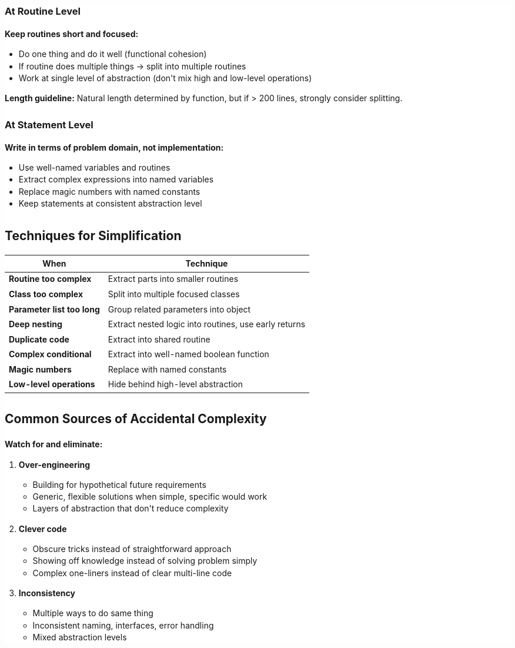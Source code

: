 ### At Routine Level

**Keep routines short and focused:**

- Do one thing and do it well (functional cohesion)
- If routine does multiple things → split into multiple routines
- Work at single level of abstraction (don't mix high and low-level operations)

**Length guideline:** Natural length determined by function, but if > 200 lines, strongly consider splitting.

### At Statement Level

**Write in terms of problem domain, not implementation:**

- Use well-named variables and routines
- Extract complex expressions into named variables
- Replace magic numbers with named constants
- Keep statements at consistent abstraction level

## Techniques for Simplification

| When                        | Technique                                             |
| --------------------------- | ----------------------------------------------------- |
| **Routine too complex**     | Extract parts into smaller routines                   |
| **Class too complex**       | Split into multiple focused classes                   |
| **Parameter list too long** | Group related parameters into object                  |
| **Deep nesting**            | Extract nested logic into routines, use early returns |
| **Duplicate code**          | Extract into shared routine                           |
| **Complex conditional**     | Extract into well-named boolean function              |
| **Magic numbers**           | Replace with named constants                          |
| **Low-level operations**    | Hide behind high-level abstraction                    |

## Common Sources of Accidental Complexity

**Watch for and eliminate:**

1. **Over-engineering**
   - Building for hypothetical future requirements
   - Generic, flexible solutions when simple, specific would work
   - Layers of abstraction that don't reduce complexity

2. **Clever code**
   - Obscure tricks instead of straightforward approach
   - Showing off knowledge instead of solving problem simply
   - Complex one-liners instead of clear multi-line code

3. **Inconsistency**
   - Multiple ways to do same thing
   - Inconsistent naming, interfaces, error handling
   - Mixed abstraction levels
